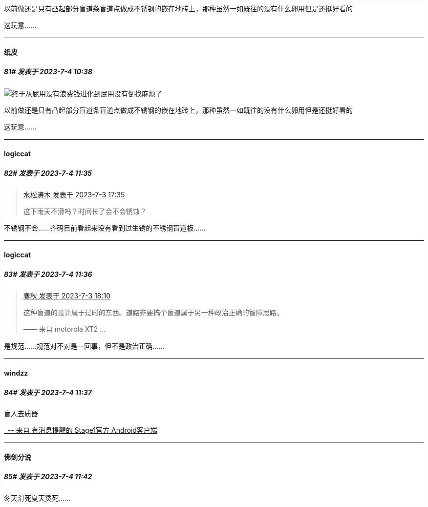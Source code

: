 以前做还是只有凸起部分盲道条盲道点做成不锈钢的嵌在地砖上，那种虽然一如既往的没有什么卵用但是还挺好看的

这玩意……


*****

####  纸皮  
##### 81#       发表于 2023-7-4 10:38

<img src="https://static.saraba1st.com/image/smiley/face2017/067.png" referrerpolicy="no-referrer">终于从屁用没有浪费钱进化到屁用没有倒找麻烦了

以前做还是只有凸起部分盲道条盲道点做成不锈钢的嵌在地砖上，那种虽然一如既往的没有什么卵用但是还挺好看的

这玩意……


*****

####  logiccat  
##### 82#       发表于 2023-7-4 11:35

<blockquote><a href="httphttps://bbs.saraba1st.com/2b/forum.php?mod=redirect&amp;goto=findpost&amp;pid=61533993&amp;ptid=2142864" target="_blank">水松涛木 发表于 2023-7-3 17:35</a>

这下雨天不滑吗？时间长了会不会锈蚀？</blockquote>
不锈钢不会……齐码目前看起来没有看到过生锈的不锈钢盲道板……

*****

####  logiccat  
##### 83#       发表于 2023-7-4 11:36

<blockquote><a href="httphttps://bbs.saraba1st.com/2b/forum.php?mod=redirect&amp;goto=findpost&amp;pid=61534448&amp;ptid=2142864" target="_blank">春秋 发表于 2023-7-3 18:10</a>

这种盲道的设计属于过时的东西。道路非要搞个盲道属于另一种政治正确的智障思路。

—— 来自 motorola XT2 ...</blockquote>
是规范……规范对不对是一回事，但不是政治正确……

*****

####  windzz  
##### 84#       发表于 2023-7-4 11:37

盲人去质器

[  -- 来自 有消息提醒的 Stage1官方 Android客户端](https://www.coolapk.com/apk/140634)

*****

####  佛剑分说  
##### 85#       发表于 2023-7-4 11:42

冬天滑死夏天烫死……
